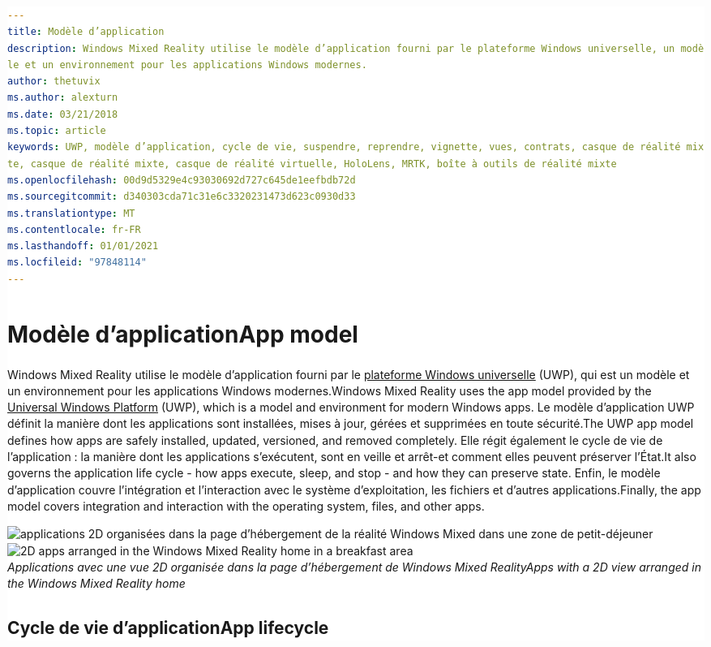 ```yaml
---
title: Modèle d’application
description: Windows Mixed Reality utilise le modèle d’application fourni par le plateforme Windows universelle, un modèle et un environnement pour les applications Windows modernes.
author: thetuvix
ms.author: alexturn
ms.date: 03/21/2018
ms.topic: article
keywords: UWP, modèle d’application, cycle de vie, suspendre, reprendre, vignette, vues, contrats, casque de réalité mixte, casque de réalité mixte, casque de réalité virtuelle, HoloLens, MRTK, boîte à outils de réalité mixte
ms.openlocfilehash: 00d9d5329e4c93030692d727c645de1eefbdb72d
ms.sourcegitcommit: d340303cda71c31e6c3320231473d623c0930d33
ms.translationtype: MT
ms.contentlocale: fr-FR
ms.lasthandoff: 01/01/2021
ms.locfileid: "97848114"
---
```

# <a name="app-model"></a><span data-ttu-id="7ca63-104">Modèle d’application</span><span class="sxs-lookup"><span data-stu-id="7ca63-104">App model</span></span>

<span data-ttu-id="7ca63-105">Windows Mixed Reality utilise le modèle d’application fourni par le [plateforme Windows universelle](https://docs.microsoft.com/windows/uwp/get-started/) (UWP), qui est un modèle et un environnement pour les applications Windows modernes.</span><span class="sxs-lookup"><span data-stu-id="7ca63-105">Windows Mixed Reality uses the app model provided by the [Universal Windows Platform](https://docs.microsoft.com/windows/uwp/get-started/) (UWP), which is a model and environment for modern Windows apps.</span></span> <span data-ttu-id="7ca63-106">Le modèle d’application UWP définit la manière dont les applications sont installées, mises à jour, gérées et supprimées en toute sécurité.</span><span class="sxs-lookup"><span data-stu-id="7ca63-106">The UWP app model defines how apps are safely installed, updated, versioned, and removed completely.</span></span> <span data-ttu-id="7ca63-107">Elle régit également le cycle de vie de l’application : la manière dont les applications s’exécutent, sont en veille et arrêt-et comment elles peuvent préserver l’État.</span><span class="sxs-lookup"><span data-stu-id="7ca63-107">It also governs the application life cycle - how apps execute, sleep, and stop - and how they can preserve state.</span></span> <span data-ttu-id="7ca63-108">Enfin, le modèle d’application couvre l’intégration et l’interaction avec le système d’exploitation, les fichiers et d’autres applications.</span><span class="sxs-lookup"><span data-stu-id="7ca63-108">Finally, the app model covers integration and interaction with the operating system, files, and other apps.</span></span>

<span data-ttu-id="7ca63-109">![applications 2D organisées dans la page d’hébergement de la réalité Windows Mixed dans une zone de petit-déjeuner](images/20160112-055908-hololens-500px.jpg)</span><span class="sxs-lookup"><span data-stu-id="7ca63-109">![2D apps arranged in the Windows Mixed Reality home in a breakfast area](images/20160112-055908-hololens-500px.jpg)</span></span><br>
<span data-ttu-id="7ca63-110">*Applications avec une vue 2D organisée dans la page d’hébergement de Windows Mixed Reality*</span><span class="sxs-lookup"><span data-stu-id="7ca63-110">*Apps with a 2D view arranged in the Windows Mixed Reality home*</span></span>

## <a name="app-lifecycle"></a><span data-ttu-id="7ca63-111">Cycle de vie d’application</span><span class="sxs-lookup"><span data-stu-id="7ca63-111">App lifecycle</span></span>
